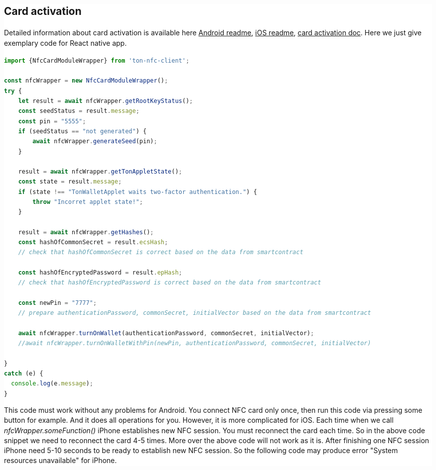 ## Card activation

Detailed information about card activation is available here [Android readme](https://github.com/tonlabs/TonNfcClientAndroid/blob/master/README.md), [iOS readme](https://github.com/tonlabs/TonNfcClientSwift/blob/master/README.md), [card activation doc](https://github.com/tonlabs/TonNfcClientAndroid/blob/master/docs/CardActivation.md). Here we just give exemplary code for React native app.

```javascript
import {NfcCardModuleWrapper} from 'ton-nfc-client';

const nfcWrapper = new NfcCardModuleWrapper();
try {
	let result = await nfcWrapper.getRootKeyStatus();
	const seedStatus = result.message;
	const pin = "5555";	
	if (seedStatus == "not generated") {
		await nfcWrapper.generateSeed(pin);
	}
           
	result = await nfcWrapper.getTonAppletState();
	const state = result.message;
	if (state !== "TonWalletApplet waits two-factor authentication.") {
		throw "Incorret applet state!";
	}

	result = await nfcWrapper.getHashes();
	const hashOfCommonSecret = result.ecsHash;
	// check that hashOfCommonSecret is correct based on the data from smartcontract

	const hashOfEncryptedPassword = result.epHash;
	// check that hashOfEncryptedPassword is correct based on the data from smartcontract
	
	const newPin = "7777";
	// prepare authenticationPassword, commonSecret, initialVector based on the data from smartcontract

	await nfcWrapper.turnOnWallet(authenticationPassword, commonSecret, initialVector);
	//await nfcWrapper.turnOnWalletWithPin(newPin, authenticationPassword, commonSecret, initialVector)

}
catch (e) {
  console.log(e.message);
}
```

This code must work without any problems for Android. You connect NFC card only once, then run this code via pressing some button for example. And it does all operations for you. However, it is more complicated for iOS. Each time when we call _nfcWrapper.someFunction()_ iPhone establishes new NFC session. You must reconnect the card each time. So in the above code snippet we need to reconnect the card 4-5 times. More over the above code will not work as it is. After finishing one NFC session iPhone need 5-10 seconds to be ready to establish new NFC session. So the following code may produce error "System resources unavailable" for iPhone.
